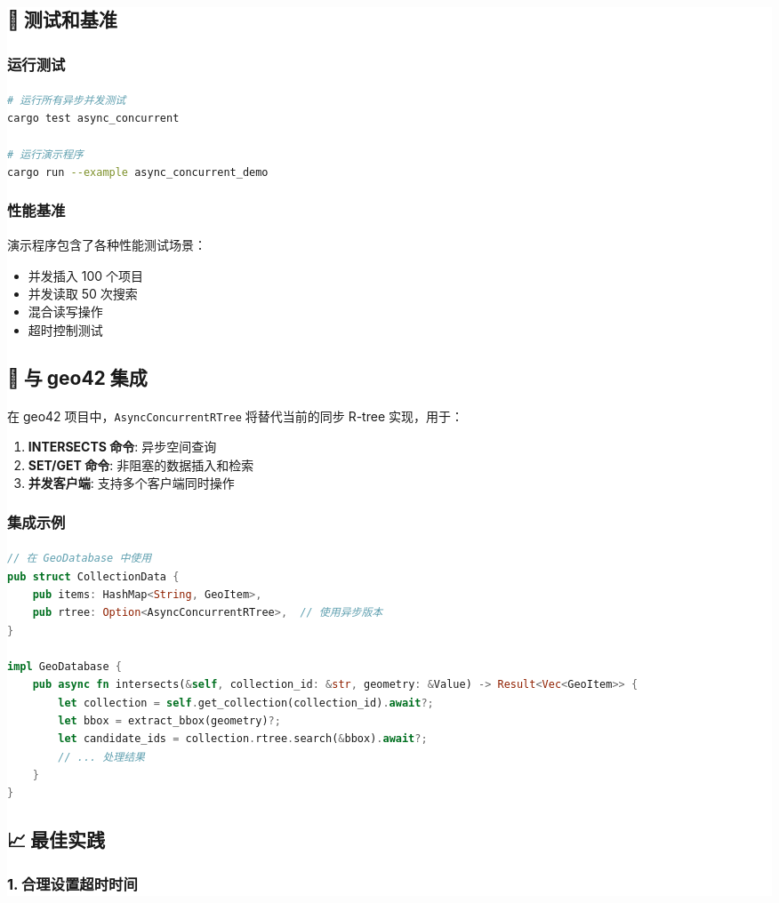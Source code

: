 ## 🧪 测试和基准

### 运行测试

```bash
# 运行所有异步并发测试
cargo test async_concurrent

# 运行演示程序
cargo run --example async_concurrent_demo
```

### 性能基准

演示程序包含了各种性能测试场景：

- 并发插入 100 个项目
- 并发读取 50 次搜索
- 混合读写操作
- 超时控制测试

## 🔄 与 geo42 集成

在 geo42 项目中，`AsyncConcurrentRTree` 将替代当前的同步 R-tree 实现，用于：

1. **INTERSECTS 命令**: 异步空间查询
2. **SET/GET 命令**: 非阻塞的数据插入和检索
3. **并发客户端**: 支持多个客户端同时操作

### 集成示例

```rust
// 在 GeoDatabase 中使用
pub struct CollectionData {
    pub items: HashMap<String, GeoItem>,
    pub rtree: Option<AsyncConcurrentRTree>,  // 使用异步版本
}

impl GeoDatabase {
    pub async fn intersects(&self, collection_id: &str, geometry: &Value) -> Result<Vec<GeoItem>> {
        let collection = self.get_collection(collection_id).await?;
        let bbox = extract_bbox(geometry)?;
        let candidate_ids = collection.rtree.search(&bbox).await?;
        // ... 处理结果
    }
}
```

## 📈 最佳实践

### 1. 合理设置超时时间
